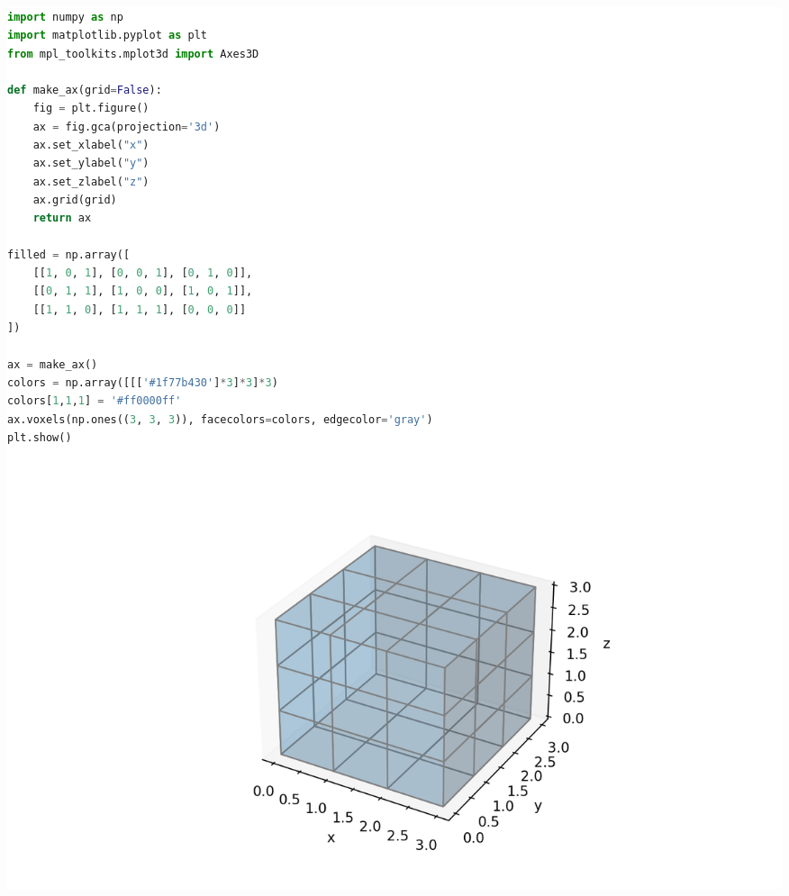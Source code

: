 

```python
import numpy as np
import matplotlib.pyplot as plt
from mpl_toolkits.mplot3d import Axes3D

def make_ax(grid=False):
    fig = plt.figure()
    ax = fig.gca(projection='3d')
    ax.set_xlabel("x")
    ax.set_ylabel("y")
    ax.set_zlabel("z")
    ax.grid(grid)
    return ax

filled = np.array([
    [[1, 0, 1], [0, 0, 1], [0, 1, 0]],
    [[0, 1, 1], [1, 0, 0], [1, 0, 1]],
    [[1, 1, 0], [1, 1, 1], [0, 0, 0]]
])

ax = make_ax()
colors = np.array([[['#1f77b430']*3]*3]*3)
colors[1,1,1] = '#ff0000ff'
ax.voxels(np.ones((3, 3, 3)), facecolors=colors, edgecolor='gray')
plt.show()
```

<img src="06-matplotlib-voxels_files/figure-html/unnamed-chunk-9-1.png" width="90%" style="display: block; margin: auto;" />
